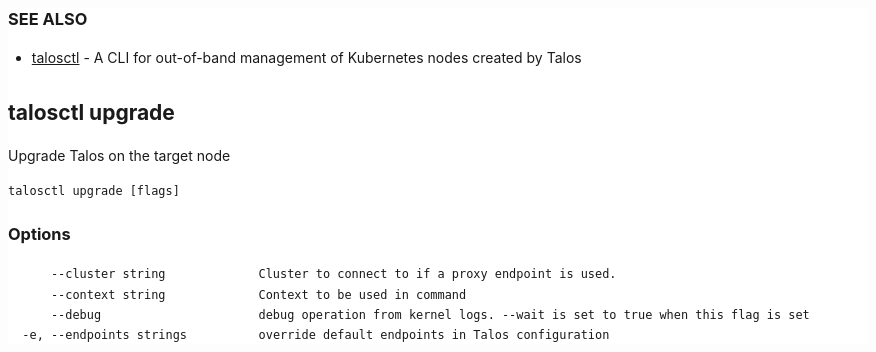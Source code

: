 ### SEE ALSO

* [talosctl](#talosctl)	 - A CLI for out-of-band management of Kubernetes nodes created by Talos

## talosctl upgrade

Upgrade Talos on the target node

```
talosctl upgrade [flags]
```

### Options

```
      --cluster string             Cluster to connect to if a proxy endpoint is used.
      --context string             Context to be used in command
      --debug                      debug operation from kernel logs. --wait is set to true when this flag is set
  -e, --endpoints strings          override default endpoints in Talos configuration
